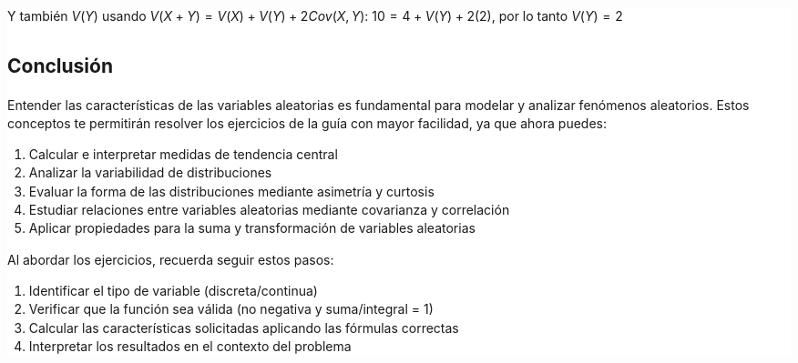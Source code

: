 Y también $V(Y)$ usando $V(X + Y) = V(X) + V(Y) + 2Cov(X,Y)$: $10 = 4 + V(Y) + 2(2)$, por lo tanto $V(Y) = 2$

## Conclusión

Entender las características de las variables aleatorias es fundamental para modelar y analizar fenómenos aleatorios. Estos conceptos te permitirán resolver los ejercicios de la guía con mayor facilidad, ya que ahora puedes:

1. Calcular e interpretar medidas de tendencia central
2. Analizar la variabilidad de distribuciones
3. Evaluar la forma de las distribuciones mediante asimetría y curtosis
4. Estudiar relaciones entre variables aleatorias mediante covarianza y correlación
5. Aplicar propiedades para la suma y transformación de variables aleatorias

Al abordar los ejercicios, recuerda seguir estos pasos:

1. Identificar el tipo de variable (discreta/continua)
2. Verificar que la función sea válida (no negativa y suma/integral = 1)
3. Calcular las características solicitadas aplicando las fórmulas correctas
4. Interpretar los resultados en el contexto del problema